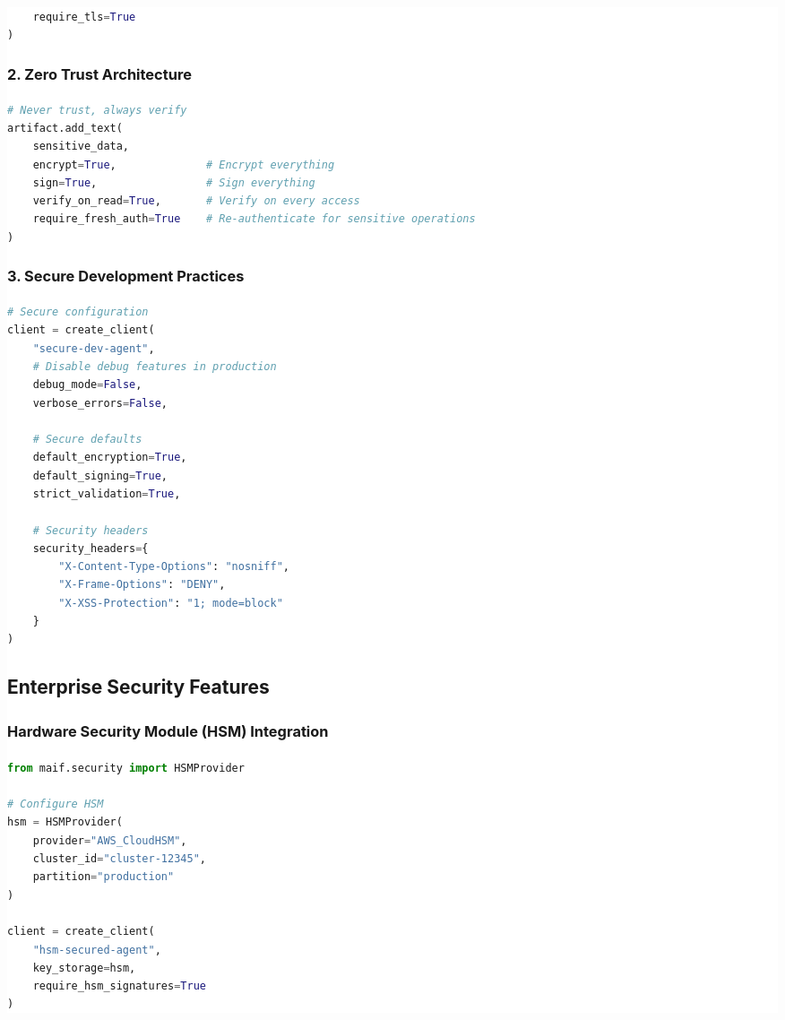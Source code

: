 ```python
    require_tls=True
)
```

### 2. Zero Trust Architecture

```python
# Never trust, always verify
artifact.add_text(
    sensitive_data,
    encrypt=True,              # Encrypt everything
    sign=True,                 # Sign everything
    verify_on_read=True,       # Verify on every access
    require_fresh_auth=True    # Re-authenticate for sensitive operations
)
```

### 3. Secure Development Practices

```python
# Secure configuration
client = create_client(
    "secure-dev-agent",
    # Disable debug features in production
    debug_mode=False,
    verbose_errors=False,
    
    # Secure defaults
    default_encryption=True,
    default_signing=True,
    strict_validation=True,
    
    # Security headers
    security_headers={
        "X-Content-Type-Options": "nosniff",
        "X-Frame-Options": "DENY",
        "X-XSS-Protection": "1; mode=block"
    }
)
```

## Enterprise Security Features

### Hardware Security Module (HSM) Integration

```python
from maif.security import HSMProvider

# Configure HSM
hsm = HSMProvider(
    provider="AWS_CloudHSM",
    cluster_id="cluster-12345",
    partition="production"
)

client = create_client(
    "hsm-secured-agent",
    key_storage=hsm,
    require_hsm_signatures=True
)
```
